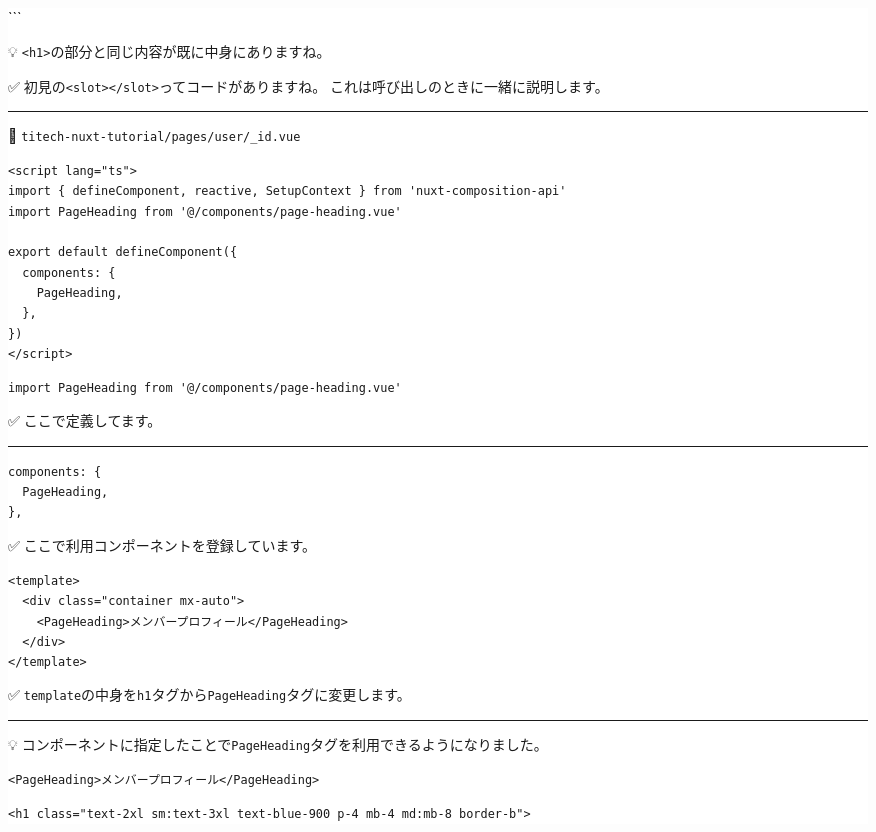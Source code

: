 <template>
  <h1 class="text-2xl sm:text-3xl text-blue-900 p-4 mb-4 md:mb-8 border-b">
    <slot></slot>
  </h1>
</template>
```

:bulb: `<h1>`の部分と同じ内容が既に中身にありますね。

:white_check_mark: 初見の`<slot></slot>`ってコードがありますね。
これは呼び出しのときに一緒に説明します。

---

:scroll: `titech-nuxt-tutorial/pages/user/_id.vue`

```
<script lang="ts">
import { defineComponent, reactive, SetupContext } from 'nuxt-composition-api'
import PageHeading from '@/components/page-heading.vue'

export default defineComponent({
  components: {
    PageHeading,
  },
})
</script>
```

```
import PageHeading from '@/components/page-heading.vue'
```

:white_check_mark: ここで定義してます。


---

```
components: {
  PageHeading,
},
```

:white_check_mark: ここで利用コンポーネントを登録しています。

```
<template>
  <div class="container mx-auto">
    <PageHeading>メンバープロフィール</PageHeading>
  </div>
</template>
```

:white_check_mark: `template`の中身を`h1`タグから`PageHeading`タグに変更します。

---

:bulb: コンポーネントに指定したことで`PageHeading`タグを利用できるようになりました。

```
<PageHeading>メンバープロフィール</PageHeading>
```

```
<h1 class="text-2xl sm:text-3xl text-blue-900 p-4 mb-4 md:mb-8 border-b">